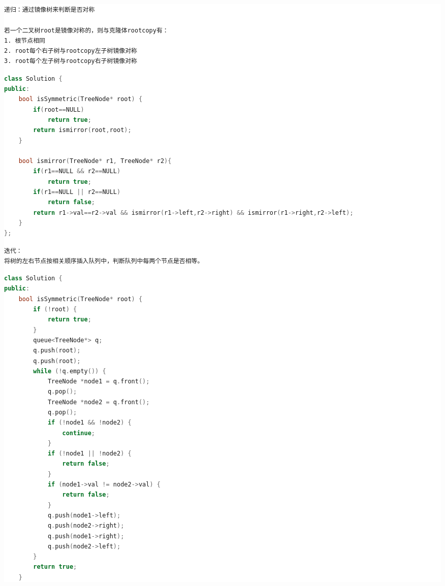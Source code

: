 

```wiki
递归：通过镜像树来判断是否对称

若一个二叉树root是镜像对称的，则与克隆体rootcopy有：
1. 根节点相同
2. root每个右子树与rootcopy左子树镜像对称
3. root每个左子树与rootcopy右子树镜像对称
```

```c++
class Solution {
public:
    bool isSymmetric(TreeNode* root) {
        if(root==NULL)
            return true;
        return ismirror(root,root);
    }
    
    bool ismirror(TreeNode* r1, TreeNode* r2){
        if(r1==NULL && r2==NULL)
            return true;
        if(r1==NULL || r2==NULL)
            return false;
        return r1->val==r2->val && ismirror(r1->left,r2->right) && ismirror(r1->right,r2->left);
    }
};
```



```wiki
迭代：
将树的左右节点按相关顺序插入队列中，判断队列中每两个节点是否相等。
```

```c++
class Solution {
public:
    bool isSymmetric(TreeNode* root) {
        if (!root) {
            return true;
        }
        queue<TreeNode*> q;
        q.push(root);
        q.push(root);
        while (!q.empty()) {
            TreeNode *node1 = q.front();
            q.pop();
            TreeNode *node2 = q.front();
            q.pop();
            if (!node1 && !node2) {
                continue;
            }
            if (!node1 || !node2) {
                return false;
            }
            if (node1->val != node2->val) {
                return false;
            }
            q.push(node1->left);
            q.push(node2->right);
            q.push(node1->right);
            q.push(node2->left);          
        }
        return true;
    }
```
